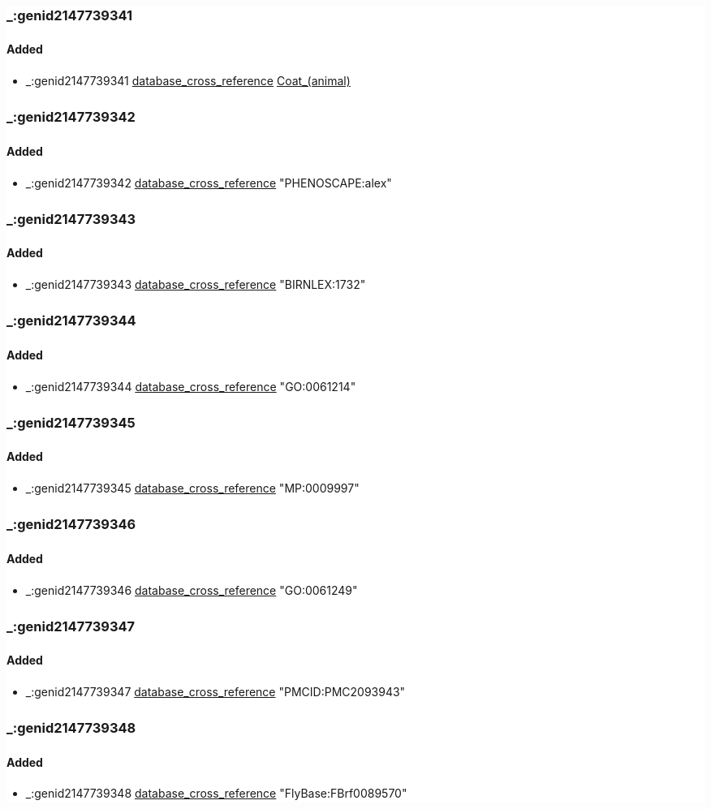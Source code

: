 ### _:genid2147739341 

#### Added
- _:genid2147739341 [database_cross_reference](http://www.geneontology.org/formats/oboInOwl#hasDbXref) [Coat_(animal)](http://en.wikipedia.org/wiki/Coat_(animal)) 


### _:genid2147739342 

#### Added
- _:genid2147739342 [database_cross_reference](http://www.geneontology.org/formats/oboInOwl#hasDbXref) "PHENOSCAPE:alex" 


### _:genid2147739343 

#### Added
- _:genid2147739343 [database_cross_reference](http://www.geneontology.org/formats/oboInOwl#hasDbXref) "BIRNLEX:1732" 


### _:genid2147739344 

#### Added
- _:genid2147739344 [database_cross_reference](http://www.geneontology.org/formats/oboInOwl#hasDbXref) "GO:0061214" 


### _:genid2147739345 

#### Added
- _:genid2147739345 [database_cross_reference](http://www.geneontology.org/formats/oboInOwl#hasDbXref) "MP:0009997" 


### _:genid2147739346 

#### Added
- _:genid2147739346 [database_cross_reference](http://www.geneontology.org/formats/oboInOwl#hasDbXref) "GO:0061249" 


### _:genid2147739347 

#### Added
- _:genid2147739347 [database_cross_reference](http://www.geneontology.org/formats/oboInOwl#hasDbXref) "PMCID:PMC2093943" 


### _:genid2147739348 

#### Added
- _:genid2147739348 [database_cross_reference](http://www.geneontology.org/formats/oboInOwl#hasDbXref) "FlyBase:FBrf0089570" 
